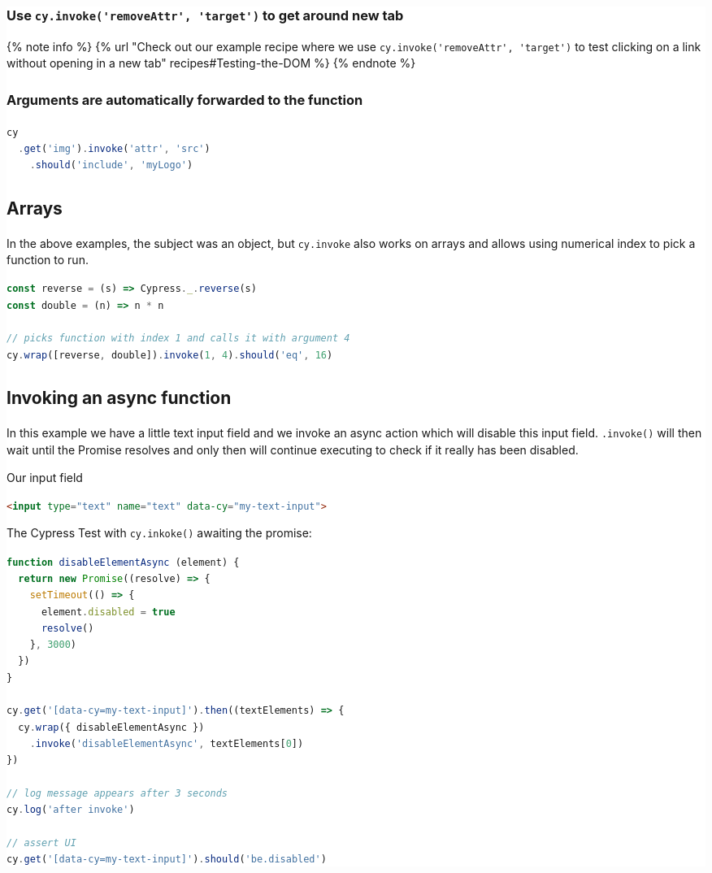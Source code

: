 ### Use `cy.invoke('removeAttr', 'target')` to get around new tab

{% note info %}
{% url "Check out our example recipe where we use `cy.invoke('removeAttr', 'target')` to test clicking on a link without opening in a new tab" recipes#Testing-the-DOM %}
{% endnote %}

### Arguments are automatically forwarded to the function

```javascript
cy
  .get('img').invoke('attr', 'src')
    .should('include', 'myLogo')
```

## Arrays

In the above examples, the subject was an object, but `cy.invoke` also works on arrays and allows using numerical index to pick a function to run.

```javascript
const reverse = (s) => Cypress._.reverse(s)
const double = (n) => n * n

// picks function with index 1 and calls it with argument 4
cy.wrap([reverse, double]).invoke(1, 4).should('eq', 16)
```

## Invoking an async function

In this example we have a little text input field and we invoke an async action which will disable this input field.
`.invoke()` will then wait until the Promise resolves and only then will continue executing to check if it really has been disabled.

Our input field
```html
<input type="text" name="text" data-cy="my-text-input">
```

The Cypress Test with `cy.inkoke()` awaiting the promise:
```javascript
function disableElementAsync (element) {
  return new Promise((resolve) => {
    setTimeout(() => {
      element.disabled = true
      resolve()
    }, 3000)
  })
}

cy.get('[data-cy=my-text-input]').then((textElements) => {
  cy.wrap({ disableElementAsync })
    .invoke('disableElementAsync', textElements[0])
})

// log message appears after 3 seconds
cy.log('after invoke')

// assert UI
cy.get('[data-cy=my-text-input]').should('be.disabled')
```
